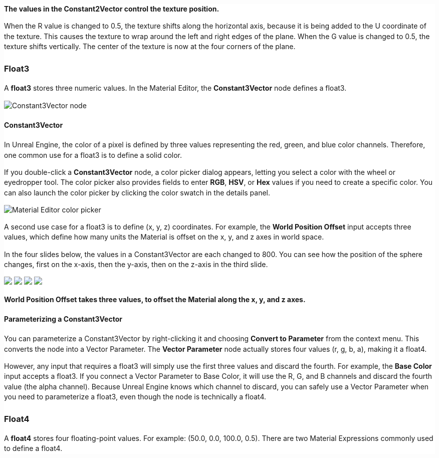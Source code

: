 **The values in the Constant2Vector control the texture position.**

When the R value is changed to 0.5, the texture shifts along the horizontal axis, because it is being added to the U coordinate of the texture. This causes the texture to wrap around the left and right edges of the plane. When the G value is changed to 0.5, the texture shifts vertically. The center of the texture is now at the four corners of the plane.

### Float3

A **float3** stores three numeric values. In the Material Editor, the **Constant3Vector** node defines a float3.

![Constant3Vector node](https://d1iv7db44yhgxn.cloudfront.net/documentation/images/adaa2dfc-1fe3-4a95-a174-f8c1a6f2c17d/constant-3-vector-expression.png)

#### Constant3Vector

In Unreal Engine, the color of a pixel is defined by three values representing the red, green, and blue color channels. Therefore, one common use for a float3 is to define a solid color.

If you double-click a **Constant3Vector** node, a color picker dialog appears, letting you select a color with the wheel or eyedropper tool. The color picker also provides fields to enter **RGB**, **HSV**, or **Hex** values if you need to create a specific color. You can also launch the color picker by clicking the color swatch in the details panel.

![Material Editor color picker](https://d1iv7db44yhgxn.cloudfront.net/documentation/images/7364eff0-8cfb-4b08-8b60-3f8dd243b509/color-picker.png)

A second use case for a float3 is to define (x, y, z) coordinates. For example, the **World Position Offset** input accepts three values, which define how many units the Material is offset on the x, y, and z axes in world space.

In the four slides below, the values in a Constant3Vector are each changed to 800. You can see how the position of the sphere changes, first on the x-axis, then the y-axis, then on the z-axis in the third slide.

   ![](https://d1iv7db44yhgxn.cloudfront.net/documentation/images/334f6a76-2781-4f9c-bfe9-888d32a3c80c/world-position-offset-01.png) ![](https://d1iv7db44yhgxn.cloudfront.net/documentation/images/79848530-d052-4c0c-802b-f41d229914be/world-position-offset-02.png) ![](https://d1iv7db44yhgxn.cloudfront.net/documentation/images/faf7d9c8-9072-441c-b884-efdeb144c569/world-position-offset-03.png) ![](https://d1iv7db44yhgxn.cloudfront.net/documentation/images/78224e91-f687-4c3b-9c1c-c7c7110ba46e/world-position-offset-04.png)

**World Position Offset takes three values, to offset the Material along the x, y, and z axes.**

#### Parameterizing a Constant3Vector

You can parameterize a Constant3Vector by right-clicking it and choosing **Convert to Parameter** from the context menu. This converts the node into a Vector Parameter. The **Vector Parameter** node actually stores four values (r, g, b, a), making it a float4.

However, any input that requires a float3 will simply use the first three values and discard the fourth. For example, the **Base Color** input accepts a float3. If you connect a Vector Parameter to Base Color, it will use the R, G, and B channels and discard the fourth value (the alpha channel). Because Unreal Engine knows which channel to discard, you can safely use a Vector Parameter when you need to parameterize a float3, even though the node is technically a float4.

### Float4

A **float4** stores four floating-point values. For example: (50.0, 0.0, 100.0, 0.5). There are two Material Expressions commonly used to define a float4.
